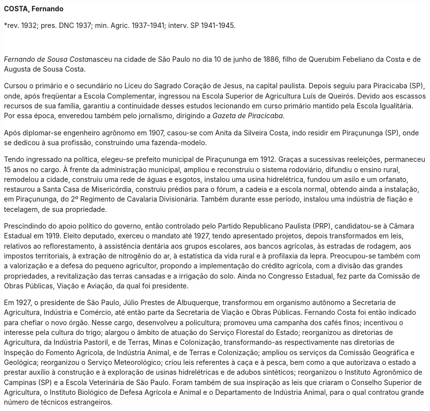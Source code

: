 **COSTA, Fernando**

\*rev. 1932; pres. DNC 1937; min. Agric. 1937-1941; interv. SP
1941-1945.

 

*Fernando de Sousa Costa*nasceu na cidade de São Paulo no dia 10 de
junho de 1886, filho de Querubim Febeliano da Costa e de Augusta de
Sousa Costa.

Cursou o primário e o secundário no Liceu do Sagrado Coração de Jesus,
na capital paulista. Depois seguiu para Piracicaba (SP), onde, após
freqüentar a Escola Complementar, ingressou na Escola Superior de
Agricultura Luís de Queirós. Devido aos escassos recursos de sua
família, garantiu a continuidade desses estudos lecionando em curso
primário mantido pela Escola Igualitária. Por essa época, enveredou
também pelo jornalismo, dirigindo a *Gazeta de Piracicaba.*

Após diplomar-se engenheiro agrônomo em 1907, casou-se com Anita da
Silveira Costa, indo residir em Piraçununga (SP), onde se dedicou à sua
profissão, construindo uma fazenda-modelo.

Tendo ingressado na política, elegeu-se prefeito municipal de
Piraçununga em 1912. Graças a sucessivas reeleições, permaneceu 15 anos
no cargo. À frente da administração municipal, ampliou e reconstruiu o
sistema rodoviário, difundiu o ensino rural, remodelou a cidade,
construiu uma rede de águas e esgotos, instalou uma usina hidrelétrica,
fundou um asilo e um orfanato, restaurou a Santa Casa de Misericórdia,
construiu prédios para o fórum, a cadeia e a escola normal, obtendo
ainda a instalação, em Piraçununga, do 2º Regimento de Cavalaria
Divisionária. Também durante esse período, instalou uma indústria de
fiação e tecelagem, de sua propriedade.

Prescindindo do apoio político do governo, então controlado pelo Partido
Republicano Paulista (PRP), candidatou-se à Câmara Estadual em 1919.
Eleito deputado, exerceu o mandato até 1927, tendo apresentado projetos,
depois transformados em leis, relativos ao reflorestamento, à
assistência dentária aos grupos escolares, aos bancos agrícolas, às
estradas de rodagem, aos impostos territoriais, à extração de nitrogênio
do ar, à estatística da vida rural e à profilaxia da lepra. Preocupou-se
também com a valorização e a defesa do pequeno agricultor, propondo a
implementação do crédito agrícola, com a divisão das grandes
propriedades, a revitalização das terras cansadas e a irrigação do solo.
Ainda no Congresso Estadual, fez parte da Comissão de Obras Públicas,
Viação e Aviação, da qual foi presidente.

Em 1927, o presidente de São Paulo, Júlio Prestes de Albuquerque,
transformou em organismo autônomo a Secretaria de Agricultura, Indústria
e Comércio, até então parte da Secretaria de Viação e Obras Públicas.
Fernando Costa foi então indicado para chefiar o novo órgão. Nesse
cargo, desenvolveu a policultura; promoveu uma campanha dos cafés finos;
incentivou o interesse pela cultura do trigo; alargou o âmbito de
atuação do Serviço Florestal do Estado; reorganizou as diretorias de
Agricultura, da Indústria Pastoril, e de Terras, Minas e Colonização,
transformando-as respectivamente nas diretorias de Inspeção do Fomento
Agrícola, de Indústria Animal, e de Terras e Colonização; ampliou os
serviços da Comissão Geográfica e Geológica; reorganizou o Serviço
Meteorológico; criou leis referentes à caça e à pesca, bem como a que
autorizava o estado a prestar auxílio à construção e à exploração de
usinas hidrelétricas e de adubos sintéticos; reorganizou o Instituto
Agronômico de Campinas (SP) e a Escola Veterinária de São Paulo. Foram
também de sua inspiração as leis que criaram o Conselho Superior de
Agricultura, o Instituto Biológico de Defesa Agrícola e Animal e o
Departamento de Indústria Animal, para o qual contratou grande número de
técnicos estrangeiros.
